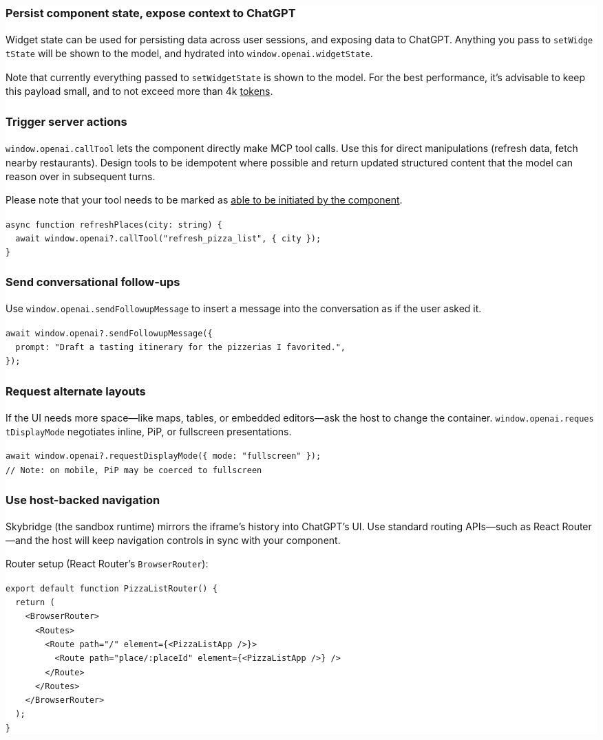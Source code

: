 
### Persist component state, expose context to ChatGPT

Widget state can be used for persisting data across user sessions, and exposing data to ChatGPT. Anything you pass to `setWidgetState` will be shown to the model, and hydrated into `window.openai.widgetState`.

Note that currently everything passed to `setWidgetState` is shown to the model. For the best performance, it’s advisable to keep this payload small, and to not exceed more than 4k [tokens](https://platform.openai.com/tokenizer).

### Trigger server actions

`window.openai.callTool` lets the component directly make MCP tool calls. Use this for direct manipulations (refresh data, fetch nearby restaurants). Design tools to be idempotent where possible and return updated structured content that the model can reason over in subsequent turns.

Please note that your tool needs to be marked as [able to be initiated by the component](about:/apps-sdk/build/mcp-server###allow-component-initiated-tool-access).

```
async function refreshPlaces(city: string) {
  await window.openai?.callTool("refresh_pizza_list", { city });
}
```


### Send conversational follow-ups

Use `window.openai.sendFollowupMessage` to insert a message into the conversation as if the user asked it.

```
await window.openai?.sendFollowupMessage({
  prompt: "Draft a tasting itinerary for the pizzerias I favorited.",
});
```


### Request alternate layouts

If the UI needs more space—like maps, tables, or embedded editors—ask the host to change the container. `window.openai.requestDisplayMode` negotiates inline, PiP, or fullscreen presentations.

```
await window.openai?.requestDisplayMode({ mode: "fullscreen" });
// Note: on mobile, PiP may be coerced to fullscreen
```


### Use host-backed navigation

Skybridge (the sandbox runtime) mirrors the iframe’s history into ChatGPT’s UI. Use standard routing APIs—such as React Router—and the host will keep navigation controls in sync with your component.

Router setup (React Router’s `BrowserRouter`):

```
export default function PizzaListRouter() {
  return (
    <BrowserRouter>
      <Routes>
        <Route path="/" element={<PizzaListApp />}>
          <Route path="place/:placeId" element={<PizzaListApp />} />
        </Route>
      </Routes>
    </BrowserRouter>
  );
}
```
